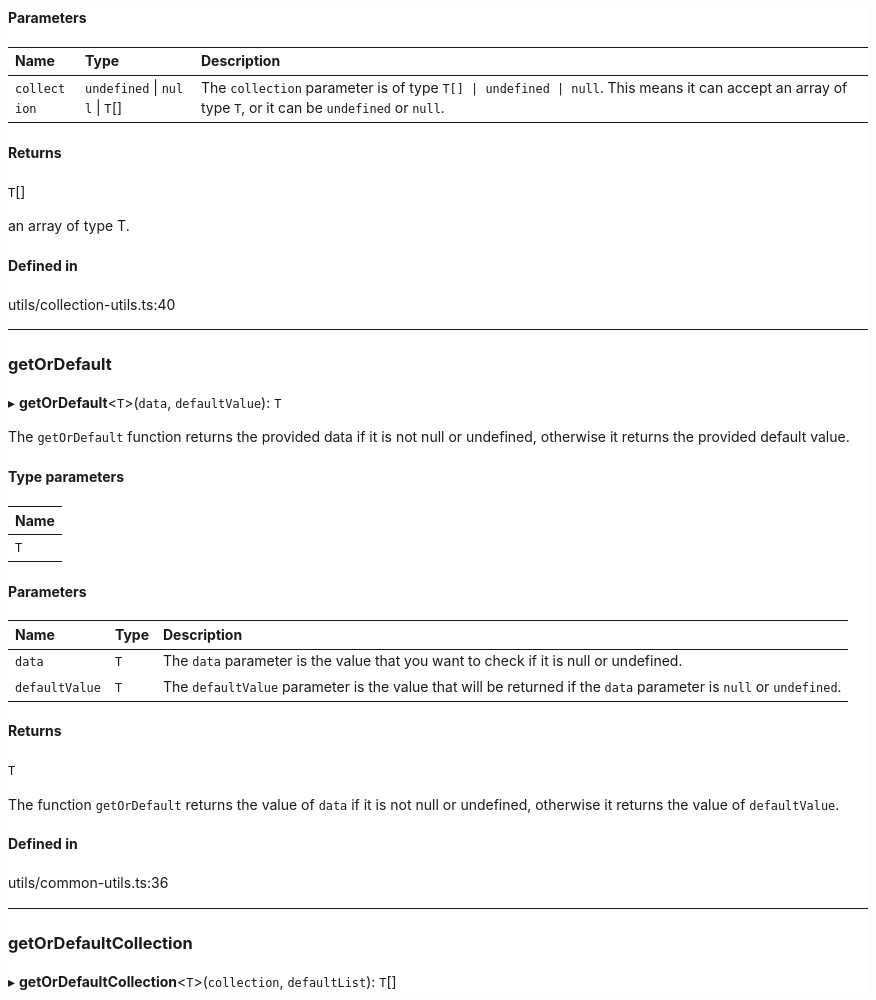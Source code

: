 #### Parameters

| Name | Type | Description |
| :------ | :------ | :------ |
| `collection` | `undefined` \| ``null`` \| `T`[] | The `collection` parameter is of type `T[] \| undefined \| null`. This means it can accept an array of type `T`, or it can be `undefined` or `null`. |

#### Returns

`T`[]

an array of type T.

#### Defined in

utils/collection-utils.ts:40

___

### getOrDefault

▸ **getOrDefault**\<`T`\>(`data`, `defaultValue`): `T`

The `getOrDefault` function returns the provided data if it is not null or undefined, otherwise it returns the provided default value.

#### Type parameters

| Name |
| :------ |
| `T` |

#### Parameters

| Name | Type | Description |
| :------ | :------ | :------ |
| `data` | `T` | The `data` parameter is the value that you want to check if it is null or undefined. |
| `defaultValue` | `T` | The `defaultValue` parameter is the value that will be returned if the `data` parameter is `null` or `undefined`. |

#### Returns

`T`

The function `getOrDefault` returns the value of `data` if it is not null or undefined, otherwise it returns the value of `defaultValue`.

#### Defined in

utils/common-utils.ts:36

___

### getOrDefaultCollection

▸ **getOrDefaultCollection**\<`T`\>(`collection`, `defaultList`): `T`[]
